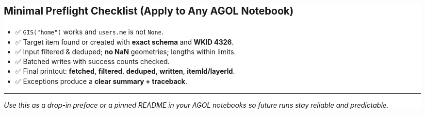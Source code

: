 
## Minimal Preflight Checklist (Apply to Any AGOL Notebook)
- ✅ `GIS("home")` works and `users.me` is not `None`.
- ✅ Target item found or created with **exact schema** and **WKID 4326**.
- ✅ Input filtered & deduped; **no NaN** geometries; lengths within limits.
- ✅ Batched writes with success counts checked.
- ✅ Final printout: **fetched**, **filtered**, **deduped**, **written**, **itemId/layerId**.
- ✅ Exceptions produce a **clear summary + traceback**.

---

*Use this as a drop-in preface or a pinned README in your AGOL notebooks so future runs stay reliable and predictable.*
